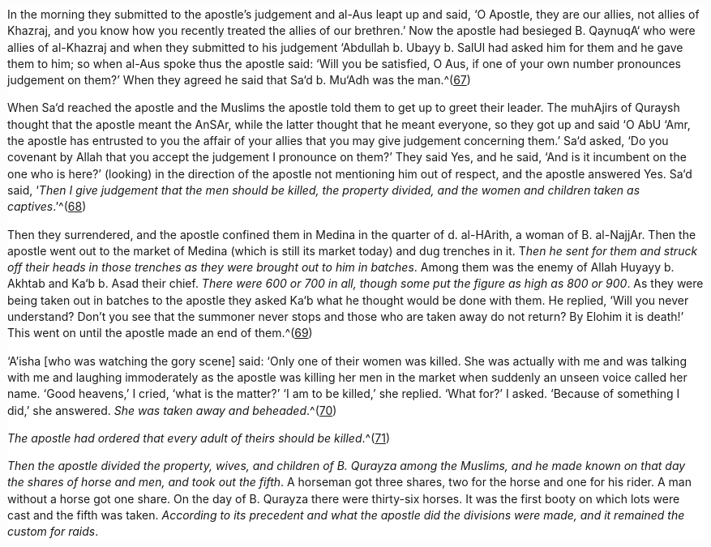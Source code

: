 In the morning they submitted to the apostle’s judgement and al-Aus
leapt up and said, ‘O Apostle, they are our allies, not allies of
Khazraj, and you know how you recently treated the allies of our
brethren.’ Now the apostle had besieged B. QaynuqA‘ who were allies of
al-Khazraj and when they submitted to his judgement ‘Abdullah b. Ubayy
b. SalUl had asked him for them and he gave them to him; so when al-Aus
spoke thus the apostle said: ‘Will you be satisfied, O Aus, if one of
your own number pronounces judgement on them?’ When they agreed he said
that Sa‘d b. Mu‘Adh was the man.^([67](#67))

When Sa‘d reached the apostle and the Muslims the apostle told them to
get up to greet their leader.  The muhAjirs of Quraysh thought that the
apostle meant the AnSAr, while the latter thought that he meant
everyone, so they got up and said ‘O AbU  ‘Amr, the apostle has
entrusted to you the affair of your allies that you may give judgement
concerning them.’ Sa‘d asked, ‘Do you covenant by Allah that you accept
the judgement I pronounce on them?’ They said Yes, and he said, ‘And is
it incumbent on the one who is here?’ (looking) in the direction of the
apostle not mentioning him out of respect, and the apostle answered
Yes. Sa‘d said, ‘*Then I give judgement that the men should be killed,
the property divided, and the women and children taken as
captives*.’^([68](#68))

Then they surrendered, and the apostle confined them in Medina in the
quarter of d. al-HArith, a woman of B. al-NajjAr.  Then the apostle went
out to the market of Medina (which is still its market today) and dug
trenches in it.  T*hen he sent for them and struck off their heads in
those trenches as they were brought out to him in batches*.  Among them
was the enemy of Allah Huyayy b. Akhtab and Ka‘b b. Asad their chief. 
*There were 600 or 700 in all, though some put the figure as high as 800
or 900*.  As they were being taken out in batches to the apostle they
asked Ka‘b what he thought would be done with them.  He replied, ‘Will
you never understand? Don’t you see that the summoner never stops and
those who are taken away do not return?  By Elohim it is death!’ This
went on until the apostle made an end of them.^([69](#69))

‘A’isha \[who was watching the gory scene\] said: ‘Only one of their
women was killed.  She was actually with me and was talking with me and
laughing immoderately as the apostle was killing her men in the market
when suddenly an unseen voice called her name.  ‘Good heavens,’ I cried,
‘what is the matter?’ ‘I am to be killed,’ she replied. ‘What for?’ I
asked.  ‘Because of something I did,’ she answered.  *She was taken away
and beheaded*.^([70](#70))

*The apostle had ordered that every adult of theirs should be
killed*.^([71](#71))

*Then the apostle divided the property, wives, and children of B.
Qurayza among the Muslims, and he made known on that day the shares of
horse and men, and took out the fifth*.  A horseman got three shares,
two for the horse and one for his rider.  A man without a horse got one
share.  On the day of B. Qurayza there were thirty-six horses.  It was
the first booty on which lots were cast and the fifth was taken. 
*According to its precedent and what the apostle did the divisions were
made, and it remained the custom for raids*.
